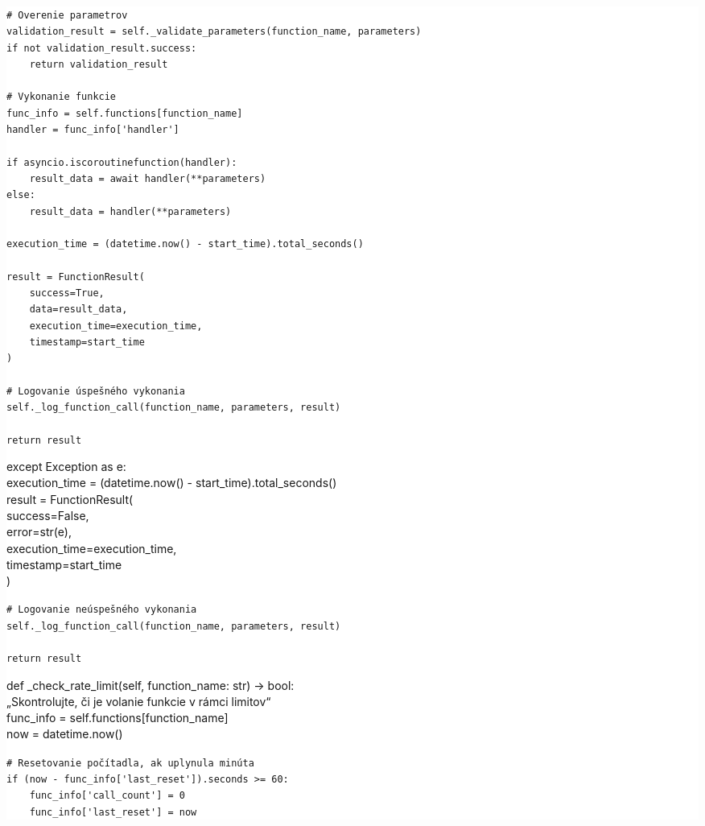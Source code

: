     # Overenie parametrov  
    validation_result = self._validate_parameters(function_name, parameters)  
    if not validation_result.success:  
        return validation_result  

    # Vykonanie funkcie  
    func_info = self.functions[function_name]  
    handler = func_info['handler']  

    if asyncio.iscoroutinefunction(handler):  
        result_data = await handler(**parameters)  
    else:  
        result_data = handler(**parameters)  

    execution_time = (datetime.now() - start_time).total_seconds()  

    result = FunctionResult(  
        success=True,  
        data=result_data,  
        execution_time=execution_time,  
        timestamp=start_time  
    )  

    # Logovanie úspešného vykonania  
    self._log_function_call(function_name, parameters, result)  

    return result  

except Exception as e:  
    execution_time = (datetime.now() - start_time).total_seconds()  
    result = FunctionResult(  
        success=False,  
        error=str(e),  
        execution_time=execution_time,  
        timestamp=start_time  
    )  

    # Logovanie neúspešného vykonania  
    self._log_function_call(function_name, parameters, result)  

    return result  

def _check_rate_limit(self, function_name: str) -> bool:  
    „Skontrolujte, či je volanie funkcie v rámci limitov“  
    func_info = self.functions[function_name]  
    now = datetime.now()  

    # Resetovanie počítadla, ak uplynula minúta  
    if (now - func_info['last_reset']).seconds >= 60:  
        func_info['call_count'] = 0  
        func_info['last_reset'] = now  
